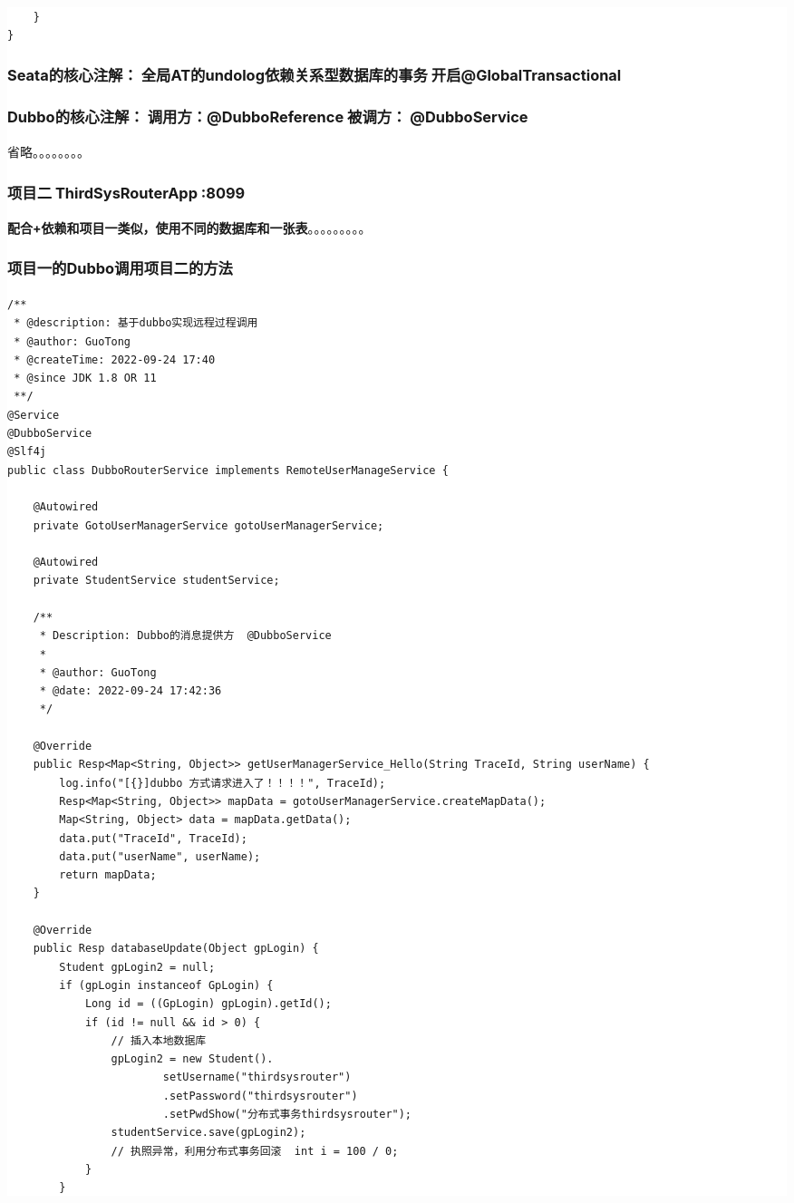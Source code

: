         }
    }
    
    

### Seata的核心注解： 全局AT的undolog依赖关系型数据库的事务 开启@GlobalTransactional

### Dubbo的核心注解： 调用方：@DubboReference 被调方： @DubboService

省略。。。。。。。。

### 项目二 ThirdSysRouterApp :8099

**配合+依赖和项目一类似，使用不同的数据库和一张表**。。。。。。。。。

### 项目一的Dubbo调用项目二的方法

    /**
     * @description: 基于dubbo实现远程过程调用
     * @author: GuoTong
     * @createTime: 2022-09-24 17:40
     * @since JDK 1.8 OR 11
     **/
    @Service
    @DubboService
    @Slf4j
    public class DubboRouterService implements RemoteUserManageService {
    
        @Autowired
        private GotoUserManagerService gotoUserManagerService;
    
        @Autowired
        private StudentService studentService;
    
        /**
         * Description: Dubbo的消息提供方  @DubboService
         *
         * @author: GuoTong
         * @date: 2022-09-24 17:42:36
         */
    
        @Override
        public Resp<Map<String, Object>> getUserManagerService_Hello(String TraceId, String userName) {
            log.info("[{}]dubbo 方式请求进入了！！！！", TraceId);
            Resp<Map<String, Object>> mapData = gotoUserManagerService.createMapData();
            Map<String, Object> data = mapData.getData();
            data.put("TraceId", TraceId);
            data.put("userName", userName);
            return mapData;
        }
    
        @Override
        public Resp databaseUpdate(Object gpLogin) {
            Student gpLogin2 = null;
            if (gpLogin instanceof GpLogin) {
                Long id = ((GpLogin) gpLogin).getId();
                if (id != null && id > 0) {
                    // 插入本地数据库
                    gpLogin2 = new Student().
                            setUsername("thirdsysrouter")
                            .setPassword("thirdsysrouter")
                            .setPwdShow("分布式事务thirdsysrouter");
                    studentService.save(gpLogin2);
                    // 执照异常，利用分布式事务回滚  int i = 100 / 0;
                }
            }